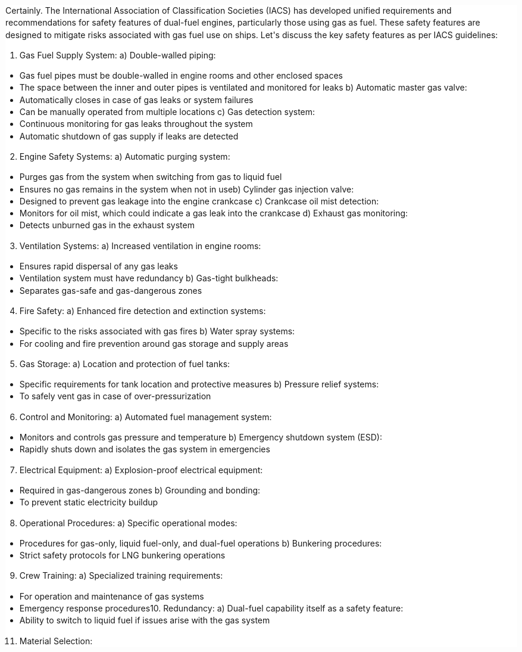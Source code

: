 Certainly. The International Association of Classification Societies (IACS) has developed unified requirements
and recommendations for safety features of dual-fuel engines, particularly those using gas as fuel. These safety features
are designed to mitigate risks associated with gas fuel use on ships. Let's discuss the key safety features as per IACS
guidelines:
1. Gas Fuel Supply System:
a) Double-walled piping:
- Gas fuel pipes must be double-walled in engine rooms and other enclosed spaces
- The space between the inner and outer pipes is ventilated and monitored for leaks
b) Automatic master gas valve:
- Automatically closes in case of gas leaks or system failures
- Can be manually operated from multiple locations
c) Gas detection system:
- Continuous monitoring for gas leaks throughout the system
- Automatic shutdown of gas supply if leaks are detected
2. Engine Safety Systems:
a) Automatic purging system:
- Purges gas from the system when switching from gas to liquid fuel
- Ensures no gas remains in the system when not in useb) Cylinder gas injection valve:
- Designed to prevent gas leakage into the engine crankcase
c) Crankcase oil mist detection:
- Monitors for oil mist, which could indicate a gas leak into the crankcase
d) Exhaust gas monitoring:
- Detects unburned gas in the exhaust system
3. Ventilation Systems:
a) Increased ventilation in engine rooms:
- Ensures rapid dispersal of any gas leaks
- Ventilation system must have redundancy
b) Gas-tight bulkheads:
- Separates gas-safe and gas-dangerous zones
4. Fire Safety:
a) Enhanced fire detection and extinction systems:
- Specific to the risks associated with gas fires
b) Water spray systems:
- For cooling and fire prevention around gas storage and supply areas
5. Gas Storage:
a) Location and protection of fuel tanks:
- Specific requirements for tank location and protective measures
b) Pressure relief systems:
- To safely vent gas in case of over-pressurization
6. Control and Monitoring:
a) Automated fuel management system:
- Monitors and controls gas pressure and temperature
b) Emergency shutdown system (ESD):
- Rapidly shuts down and isolates the gas system in emergencies
7. Electrical Equipment:
a) Explosion-proof electrical equipment:
- Required in gas-dangerous zones
b) Grounding and bonding:
- To prevent static electricity buildup
8. Operational Procedures:
a) Specific operational modes:
- Procedures for gas-only, liquid fuel-only, and dual-fuel operations
b) Bunkering procedures:
- Strict safety protocols for LNG bunkering operations
9. Crew Training:
a) Specialized training requirements:
- For operation and maintenance of gas systems
- Emergency response procedures10. Redundancy:
a) Dual-fuel capability itself as a safety feature:
- Ability to switch to liquid fuel if issues arise with the gas system
11. Material Selection: